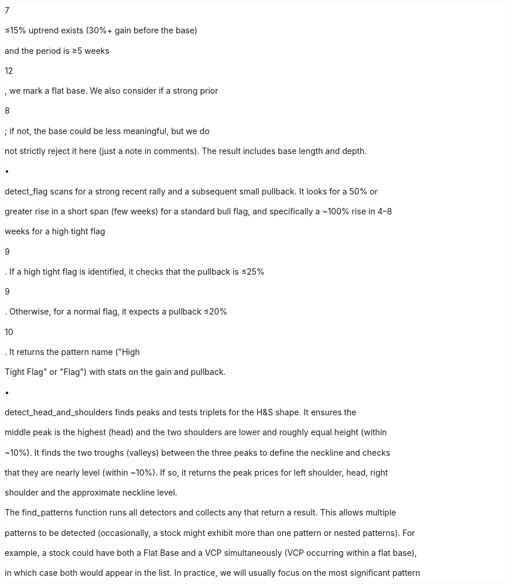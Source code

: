 7

≤15%
uptrend exists (30%+ gain before the base)

 and the period is ≥5 weeks

12

, we mark a flat base. We also consider if a strong prior

8

; if not, the base could be less meaningful, but we do

not strictly reject it here (just a note in comments). The result includes base length and depth.

• 

detect_flag  scans for a strong recent rally and a subsequent small pullback. It looks for a 50% or

greater rise in a short span (few weeks) for a standard bull flag, and specifically a ~100% rise in 4–8

weeks for a high tight flag

9

. If a high tight flag is identified, it checks that the pullback is ≤25%

9

. Otherwise, for a normal flag, it expects a pullback ≤20%

10

. It returns the pattern name ("High

Tight Flag" or "Flag") with stats on the gain and pullback.

• 

detect_head_and_shoulders   finds peaks and tests triplets for the H&S shape. It ensures the

middle peak is the highest (head) and the two shoulders are lower and roughly equal height (within

~10%). It finds the two troughs (valleys) between the three peaks to define the neckline and checks

that they are nearly level (within ~10%). If so, it returns the peak prices for left shoulder, head, right

shoulder and the approximate neckline level.

The  find_patterns  function runs all detectors and collects any that return a result. This allows multiple

patterns to be detected (occasionally, a stock might exhibit more than one pattern or nested patterns). For

example, a stock could have both a Flat Base and a VCP simultaneously (VCP occurring within a flat base),

in which case both would appear in the list. In practice, we will usually focus on the most significant pattern
